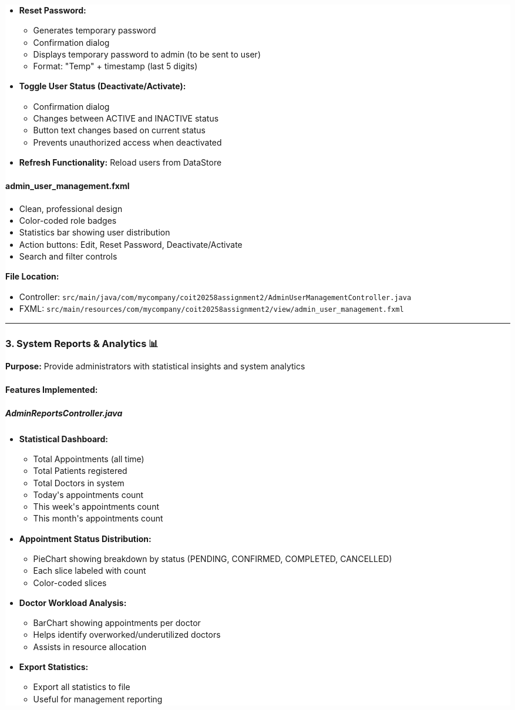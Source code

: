 - **Reset Password:**
  - Generates temporary password
  - Confirmation dialog
  - Displays temporary password to admin (to be sent to user)
  - Format: "Temp" + timestamp (last 5 digits)

- **Toggle User Status (Deactivate/Activate):**
  - Confirmation dialog
  - Changes between ACTIVE and INACTIVE status
  - Button text changes based on current status
  - Prevents unauthorized access when deactivated

- **Refresh Functionality:** Reload users from DataStore

#### **admin_user_management.fxml**
- Clean, professional design
- Color-coded role badges
- Statistics bar showing user distribution
- Action buttons: Edit, Reset Password, Deactivate/Activate
- Search and filter controls

**File Location:**
- Controller: `src/main/java/com/mycompany/coit20258assignment2/AdminUserManagementController.java`
- FXML: `src/main/resources/com/mycompany/coit20258assignment2/view/admin_user_management.fxml`

---

### **3. System Reports & Analytics** 📊

**Purpose:** Provide administrators with statistical insights and system analytics

#### **Features Implemented:**

##### **AdminReportsController.java**
- **Statistical Dashboard:**
  - Total Appointments (all time)
  - Total Patients registered
  - Total Doctors in system
  - Today's appointments count
  - This week's appointments count
  - This month's appointments count

- **Appointment Status Distribution:**
  - PieChart showing breakdown by status (PENDING, CONFIRMED, COMPLETED, CANCELLED)
  - Each slice labeled with count
  - Color-coded slices

- **Doctor Workload Analysis:**
  - BarChart showing appointments per doctor
  - Helps identify overworked/underutilized doctors
  - Assists in resource allocation

- **Export Statistics:**
  - Export all statistics to file
  - Useful for management reporting
